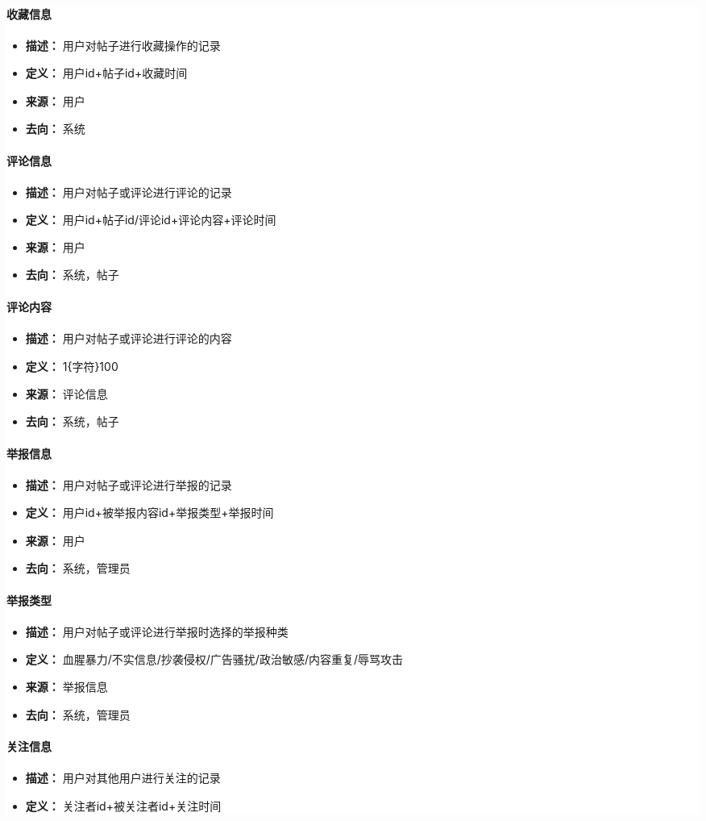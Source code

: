 
#### 收藏信息

- **描述：** 用户对帖子进行收藏操作的记录

- **定义：** 用户id+帖子id+收藏时间

- **来源：** 用户

- **去向：** 系统



#### 评论信息

- **描述：** 用户对帖子或评论进行评论的记录

- **定义：** 用户id+帖子id/评论id+评论内容+评论时间

- **来源：** 用户

- **去向：** 系统，帖子



#### 评论内容

- **描述：** 用户对帖子或评论进行评论的内容

- **定义：** 1{字符}100

- **来源：** 评论信息

- **去向：** 系统，帖子



#### 举报信息

- **描述：** 用户对帖子或评论进行举报的记录

- **定义：** 用户id+被举报内容id+举报类型+举报时间

- **来源：** 用户

- **去向：** 系统，管理员



#### 举报类型

- **描述：** 用户对帖子或评论进行举报时选择的举报种类

- **定义：** 血腥暴力/不实信息/抄袭侵权/广告骚扰/政治敏感/内容重复/辱骂攻击

- **来源：** 举报信息

- **去向：** 系统，管理员



#### 关注信息

- **描述：** 用户对其他用户进行关注的记录

- **定义：** 关注者id+被关注者id+关注时间
